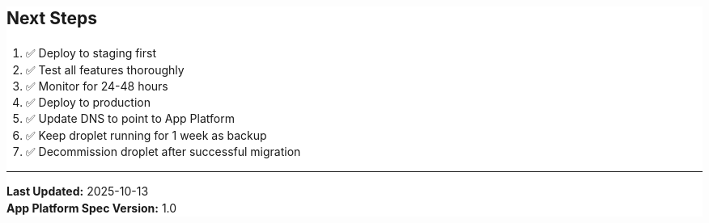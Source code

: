 ## Next Steps

1. ✅ Deploy to staging first
2. ✅ Test all features thoroughly
3. ✅ Monitor for 24-48 hours
4. ✅ Deploy to production
5. ✅ Update DNS to point to App Platform
6. ✅ Keep droplet running for 1 week as backup
7. ✅ Decommission droplet after successful migration

---

**Last Updated:** 2025-10-13  
**App Platform Spec Version:** 1.0
